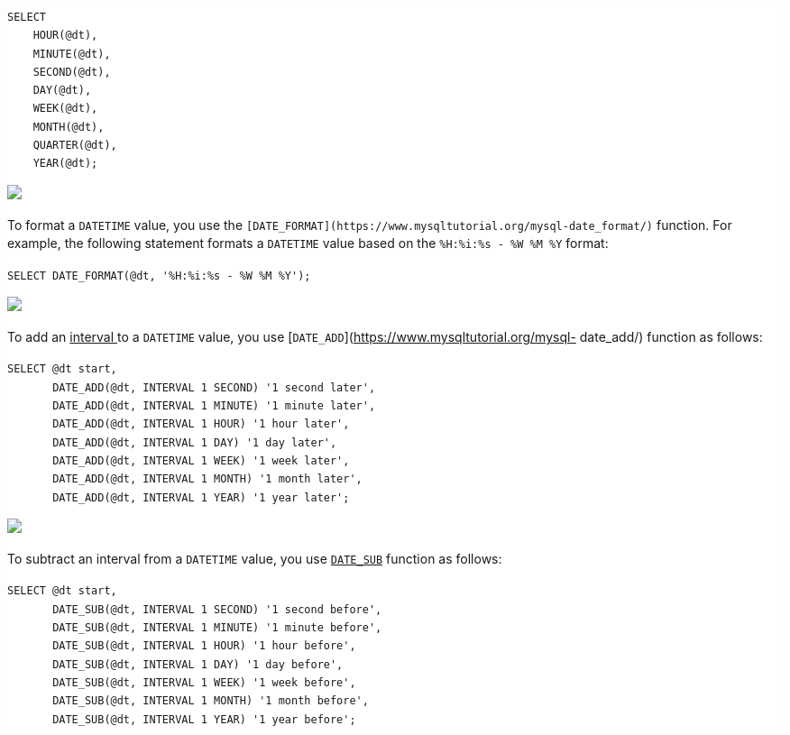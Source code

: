 
    
    
    SELECT 
        HOUR(@dt),
        MINUTE(@dt),
        SECOND(@dt),
        DAY(@dt),
        WEEK(@dt),
        MONTH(@dt),
        QUARTER(@dt),
        YEAR(@dt);

![](https://www.mysqltutorial.org/wp-content/uploads/2015/11/MySQL-DATETIME-datetime-functions.png)


To format a `DATETIME` value, you use the
`[DATE_FORMAT](https://www.mysqltutorial.org/mysql-date_format/)` function.
For example, the following statement formats a `DATETIME` value based on the
`%H:%i:%s - %W %M %Y` format:


    
    
    SELECT DATE_FORMAT(@dt, '%H:%i:%s - %W %M %Y');

![](https://www.mysqltutorial.org/wp-content/uploads/2015/11/MySQL-DATETIME-DATE_FORMAT-function.png)


To add an [interval ](https://www.mysqltutorial.org/mysql-interval/)to a
`DATETIME` value, you use [`DATE_ADD`](https://www.mysqltutorial.org/mysql-
date_add/) function as follows:


    
    
    SELECT @dt start, 
           DATE_ADD(@dt, INTERVAL 1 SECOND) '1 second later',
           DATE_ADD(@dt, INTERVAL 1 MINUTE) '1 minute later',
           DATE_ADD(@dt, INTERVAL 1 HOUR) '1 hour later',
           DATE_ADD(@dt, INTERVAL 1 DAY) '1 day later',
           DATE_ADD(@dt, INTERVAL 1 WEEK) '1 week later',
           DATE_ADD(@dt, INTERVAL 1 MONTH) '1 month later',
           DATE_ADD(@dt, INTERVAL 1 YEAR) '1 year later';

![](https://www.mysqltutorial.org/wp-content/uploads/2015/11/MySQL-DATETIME-DATE_ADD-function.png)


To subtract an interval from a `DATETIME` value, you use
[`DATE_SUB`](https://www.mysqltutorial.org/mysql-date_sub/) function as
follows:


    
    
    SELECT @dt start, 
           DATE_SUB(@dt, INTERVAL 1 SECOND) '1 second before',
           DATE_SUB(@dt, INTERVAL 1 MINUTE) '1 minute before',
           DATE_SUB(@dt, INTERVAL 1 HOUR) '1 hour before',
           DATE_SUB(@dt, INTERVAL 1 DAY) '1 day before',
           DATE_SUB(@dt, INTERVAL 1 WEEK) '1 week before',
           DATE_SUB(@dt, INTERVAL 1 MONTH) '1 month before',
           DATE_SUB(@dt, INTERVAL 1 YEAR) '1 year before';
